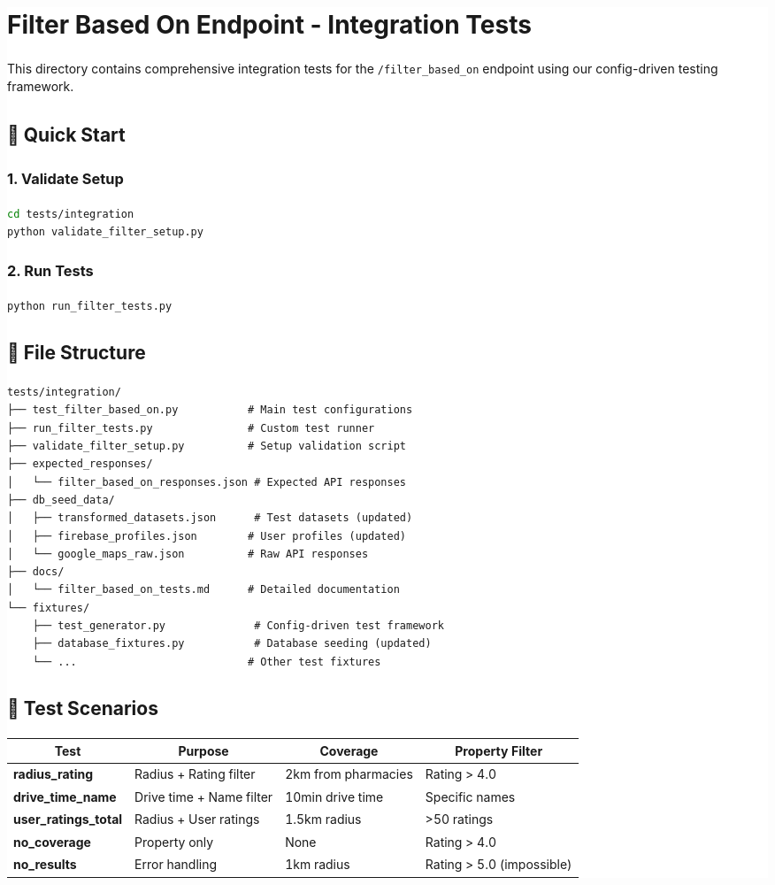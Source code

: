 # Filter Based On Endpoint - Integration Tests

This directory contains comprehensive integration tests for the `/filter_based_on` endpoint using our config-driven testing framework.

## 🎯 Quick Start

### 1. Validate Setup
```bash
cd tests/integration
python validate_filter_setup.py
```

### 2. Run Tests
```bash
python run_filter_tests.py
```

## 📁 File Structure

```
tests/integration/
├── test_filter_based_on.py           # Main test configurations
├── run_filter_tests.py               # Custom test runner
├── validate_filter_setup.py          # Setup validation script
├── expected_responses/
│   └── filter_based_on_responses.json # Expected API responses
├── db_seed_data/
│   ├── transformed_datasets.json      # Test datasets (updated)
│   ├── firebase_profiles.json        # User profiles (updated)
│   └── google_maps_raw.json          # Raw API responses
├── docs/
│   └── filter_based_on_tests.md      # Detailed documentation
└── fixtures/
    ├── test_generator.py              # Config-driven test framework
    ├── database_fixtures.py           # Database seeding (updated)
    └── ...                           # Other test fixtures
```

## 🧪 Test Scenarios

| Test | Purpose | Coverage | Property Filter |
|------|---------|----------|----------------|
| **radius_rating** | Radius + Rating filter | 2km from pharmacies | Rating > 4.0 |
| **drive_time_name** | Drive time + Name filter | 10min drive time | Specific names |
| **user_ratings_total** | Radius + User ratings | 1.5km radius | >50 ratings |
| **no_coverage** | Property only | None | Rating > 4.0 |
| **no_results** | Error handling | 1km radius | Rating > 5.0 (impossible) |
